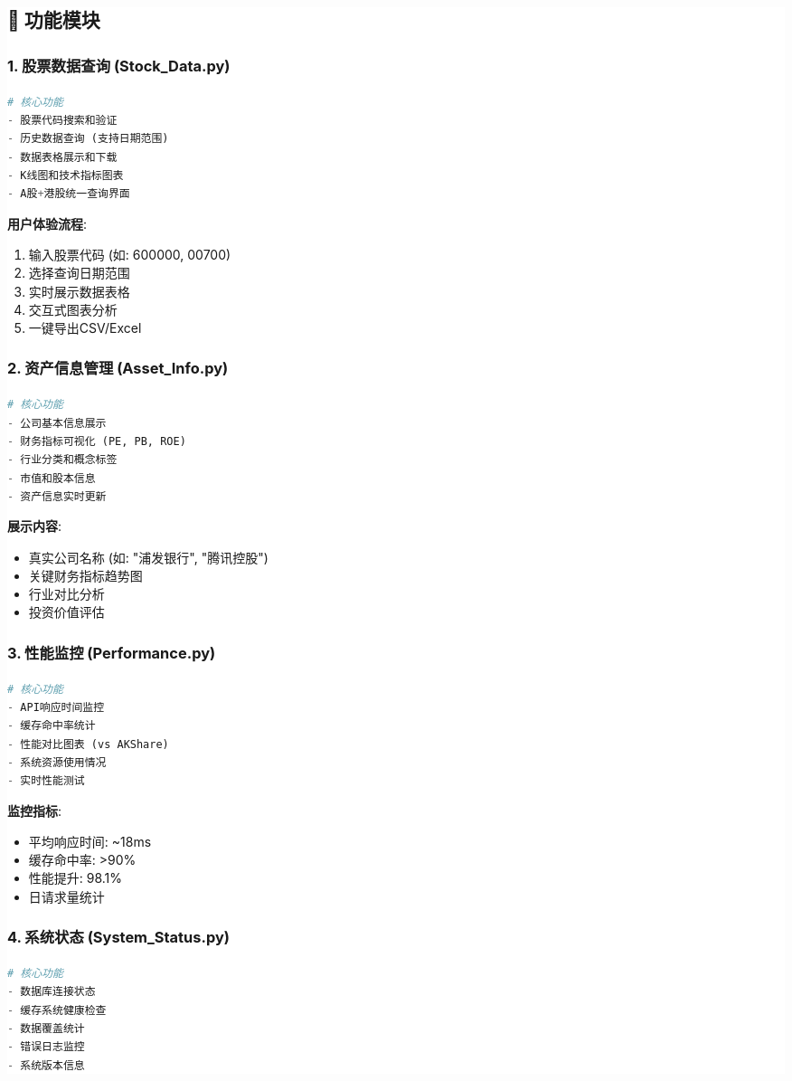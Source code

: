 ## 🚀 功能模块

### 1. 股票数据查询 (Stock_Data.py)
```python
# 核心功能
- 股票代码搜索和验证
- 历史数据查询 (支持日期范围)
- 数据表格展示和下载
- K线图和技术指标图表
- A股+港股统一查询界面
```

**用户体验流程**:
1. 输入股票代码 (如: 600000, 00700)
2. 选择查询日期范围
3. 实时展示数据表格
4. 交互式图表分析
5. 一键导出CSV/Excel

### 2. 资产信息管理 (Asset_Info.py)
```python
# 核心功能
- 公司基本信息展示
- 财务指标可视化 (PE, PB, ROE)
- 行业分类和概念标签
- 市值和股本信息
- 资产信息实时更新
```

**展示内容**:
- 真实公司名称 (如: "浦发银行", "腾讯控股")
- 关键财务指标趋势图
- 行业对比分析
- 投资价值评估

### 3. 性能监控 (Performance.py)
```python
# 核心功能
- API响应时间监控
- 缓存命中率统计
- 性能对比图表 (vs AKShare)
- 系统资源使用情况
- 实时性能测试
```

**监控指标**:
- 平均响应时间: ~18ms
- 缓存命中率: >90%
- 性能提升: 98.1%
- 日请求量统计

### 4. 系统状态 (System_Status.py)
```python
# 核心功能
- 数据库连接状态
- 缓存系统健康检查
- 数据覆盖统计
- 错误日志监控
- 系统版本信息
```

